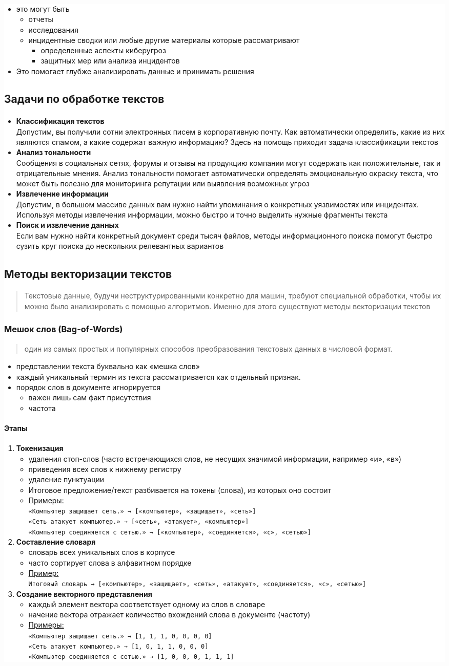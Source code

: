 - это могут быть
    - отчеты
    - исследования
    - инцидентные сводки или любые другие материалы которые рассматривают
        - определенные аспекты киберугроз
        - защитных мер или анализа инцидентов
- Это помогает глубже анализировать данные и принимать решения

## Задачи по обработке текстов

- **Классификация текстов**<br>Допустим, вы получили сотни электронных писем в корпоративную почту. Как автоматически определить, какие из них являются спамом, а какие содержат важную информацию? Здесь на помощь приходит задача классификации текстов
- **Анализ тональности**<br>Сообщения в социальных сетях, форумы и отзывы на продукцию компании могут содержать как положительные, так и отрицательные мнения. Анализ тональности помогает автоматически определять эмоциональную окраску текста, что может быть полезно для мониторинга репутации или выявления возможных угроз
- **Извлечение информации**<br>Допустим, в большом массиве данных вам нужно найти упоминания о конкретных уязвимостях или инцидентах. Используя методы извлечения информации, можно быстро и точно выделить нужные фрагменты текста
- **Поиск и извлечение данных**<br>Если вам нужно найти конкретный документ среди тысяч файлов, методы информационного поиска помогут быстро сузить круг поиска до нескольких релевантных вариантов

## Методы векторизации текстов

> Текстовые данные, будучи неструктурированными конкретно для машин, требуют специальной обработки, чтобы их можно было анализировать с помощью алгоритмов. Именно для этого существуют методы векторизации текстов

### Мешок слов (Bag-of-Words)

> один из самых простых и популярных способов преобразования текстовых данных в числовой формат.

- представлении текста буквально как «мешка слов»
- каждый уникальный термин из текста рассматривается как отдельный признак.
- порядок слов в документе игнорируется
    - важен лишь сам факт присутствия
    - частота

#### Этапы

1. **Токенизация**
    - удаления стоп-слов (часто встречающихся слов, не несущих значимой информации, например «и», «в»)
    - приведения всех слов к нижнему регистру
    - удаление пунктуации
    - Итоговое предложение/текст разбивается на токены (слова), из которых оно состоит
    - <ins>Примеры:</ins><br>`«Компьютер защищает сеть.» → [«компьютер», «защищает», «сеть»]`<br>`«Сеть атакует компьютер.» → [«сеть», «атакует», «компьютер»]`<br>`«Компьютер соединяется с сетью.» → [«компьютер», «соединяется», «с», «сетью»]`
1. **Составление словаря**
    - словарь всех уникальных слов в корпусе
    - часто сортирует слова в алфавитном порядке
    - <ins>Пример:</ins><br>`Итоговый словарь → [«компьютер», «защищает», «сеть», «атакует», «соединяется», «с», «сетью»]`
1. **Создание векторного представления**
    - каждый элемент вектора соответствует одному из слов в словаре
    - начение вектора отражает количество вхождений слова в документе (частоту)
    - <ins>Примеры:</ins><br>`«Компьютер защищает сеть.» → [1, 1, 1, 0, 0, 0, 0]`<br>`«Сеть атакует компьютер.» → [1, 0, 1, 1, 0, 0, 0]`<br>`«Компьютер соединяется с сетью.» → [1, 0, 0, 0, 1, 1, 1]`
